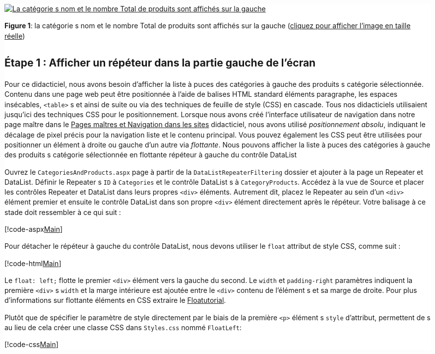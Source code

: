 
[![La catégorie s nom et le nombre Total de produits sont affichés sur la gauche](master-detail-using-a-bulleted-list-of-master-records-with-a-details-datalist-cs/_static/image2.png)](master-detail-using-a-bulleted-list-of-master-records-with-a-details-datalist-cs/_static/image1.png)

**Figure 1**: la catégorie s nom et le nombre Total de produits sont affichés sur la gauche ([cliquez pour afficher l’image en taille réelle](master-detail-using-a-bulleted-list-of-master-records-with-a-details-datalist-cs/_static/image3.png))


## <a name="step-1-displaying-a-repeater-in-the-left-portion-of-the-screen"></a>Étape 1 : Afficher un répéteur dans la partie gauche de l’écran

Pour ce didacticiel, nous avons besoin d’afficher la liste à puces des catégories à gauche des produits s catégorie sélectionnée. Contenu dans une page web peut être positionnée à l’aide de balises HTML standard éléments paragraphe, les espaces insécables, `<table>` s et ainsi de suite ou via des techniques de feuille de style (CSS) en cascade. Tous nos didacticiels utilisaient jusqu’ici des techniques CSS pour le positionnement. Lorsque nous avons créé l’interface utilisateur de navigation dans notre page maître dans le [Pages maîtres et Navigation dans les sites](../introduction/master-pages-and-site-navigation-cs.md) didacticiel, nous avons utilisé *positionnement absolu*, indiquant le décalage de pixel précis pour la navigation liste et le contenu principal. Vous pouvez également les CSS peut être utilisées pour positionner un élément à droite ou gauche d’un autre via *flottante*. Nous pouvons afficher la liste à puces des catégories à gauche des produits s catégorie sélectionnée en flottante répéteur à gauche du contrôle DataList

Ouvrez le `CategoriesAndProducts.aspx` page à partir de la `DataListRepeaterFiltering` dossier et ajouter à la page un Repeater et DataList. Définir le Repeater s `ID` à `Categories` et le contrôle DataList s à `CategoryProducts`. Accédez à la vue de Source et placer les contrôles Repeater et DataList dans leurs propres `<div>` éléments. Autrement dit, placez le Repeater au sein d’un `<div>` élément premier et ensuite le contrôle DataList dans son propre `<div>` élément directement après le répéteur. Votre balisage à ce stade doit ressembler à ce qui suit :


[!code-aspx[Main](master-detail-using-a-bulleted-list-of-master-records-with-a-details-datalist-cs/samples/sample1.aspx)]

Pour détacher le répéteur à gauche du contrôle DataList, nous devons utiliser le `float` attribut de style CSS, comme suit :


[!code-html[Main](master-detail-using-a-bulleted-list-of-master-records-with-a-details-datalist-cs/samples/sample2.html)]

Le `float: left;` flotte le premier `<div>` élément vers la gauche du second. Le `width` et `padding-right` paramètres indiquent la première `<div>` s `width` et la marge intérieure est ajoutée entre le `<div>` contenu de l’élément s et sa marge de droite. Pour plus d’informations sur flottante éléments en CSS extraire le [Floatutorial](http://css.maxdesign.com.au/floatutorial/).

Plutôt que de spécifier le paramètre de style directement par le biais de la première `<p>` élément s `style` d’attribut, permettent de s au lieu de cela créer une classe CSS dans `Styles.css` nommé `FloatLeft`:


[!code-css[Main](master-detail-using-a-bulleted-list-of-master-records-with-a-details-datalist-cs/samples/sample3.css)]

